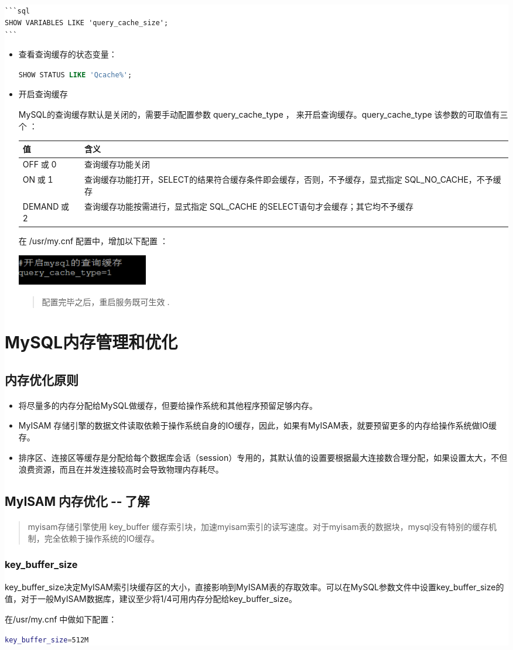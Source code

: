 	```sql
	SHOW VARIABLES LIKE 'query_cache_size';
	```

* 查看查询缓存的状态变量：

	```sql
	SHOW STATUS LIKE 'Qcache%';
	```

* 开启查询缓存

	MySQL的查询缓存默认是关闭的，需要手动配置参数 query_cache_type ， 来开启查询缓存。query_cache_type 该参数的可取值有三个 ：

	| 值          | 含义                                                         |
	| ----------- | ------------------------------------------------------------ |
	| OFF 或 0    | 查询缓存功能关闭                                             |
	| ON 或 1     | 查询缓存功能打开，SELECT的结果符合缓存条件即会缓存，否则，不予缓存，显式指定 SQL_NO_CACHE，不予缓存 |
	| DEMAND 或 2 | 查询缓存功能按需进行，显式指定 SQL_CACHE 的SELECT语句才会缓存；其它均不予缓存 |

	在 /usr/my.cnf 配置中，增加以下配置 ：

	![image-20211220220852881](第十一章-SQL优化.assets/image-20211220220852881.png)

	> 配置完毕之后，重启服务既可生效 .



# MySQL内存管理和优化

## 内存优化原则

* 将尽量多的内存分配给MySQL做缓存，但要给操作系统和其他程序预留足够内存。

* MyISAM 存储引擎的数据文件读取依赖于操作系统自身的IO缓存，因此，如果有MyISAM表，就要预留更多的内存给操作系统做IO缓存。

* 排序区、连接区等缓存是分配给每个数据库会话（session）专用的，其默认值的设置要根据最大连接数合理分配，如果设置太大，不但浪费资源，而且在并发连接较高时会导致物理内存耗尽。



## MyISAM 内存优化 -- 了解

> myisam存储引擎使用 key_buffer 缓存索引块，加速myisam索引的读写速度。对于myisam表的数据块，mysql没有特别的缓存机制，完全依赖于操作系统的IO缓存。


### key_buffer_size
key_buffer_size决定MyISAM索引块缓存区的大小，直接影响到MyISAM表的存取效率。可以在MySQL参数文件中设置key_buffer_size的值，对于一般MyISAM数据库，建议至少将1/4可用内存分配给key_buffer_size。

在/usr/my.cnf 中做如下配置：

```bash
key_buffer_size=512M
```

